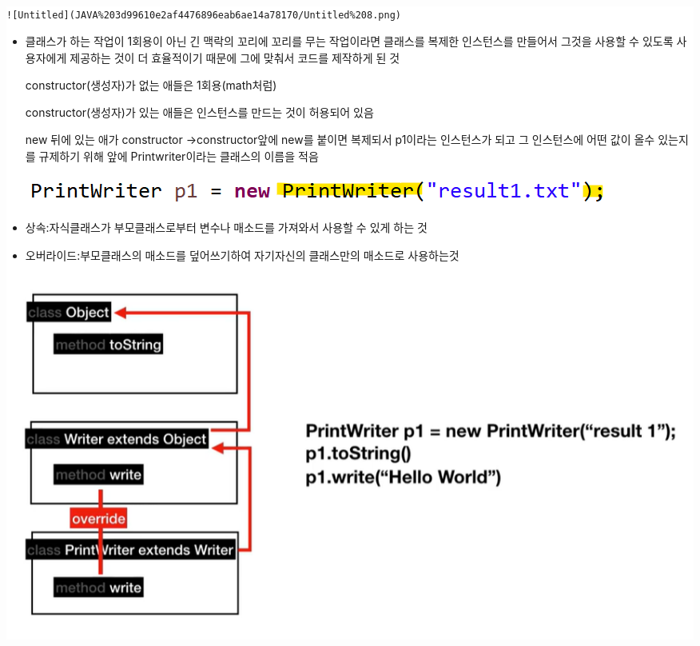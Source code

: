     ![Untitled](JAVA%203d99610e2af4476896eab6ae14a78170/Untitled%208.png)
    
- 클래스가 하는 작업이 1회용이 아닌 긴 맥락의 꼬리에 꼬리를 무는 작업이라면 클래스를 복제한 인스턴스를 만들어서 그것을 사용할 수 있도록 사용자에게 제공하는 것이 더 효율적이기 때문에 그에 맞춰서 코드를 제작하게 된 것
    
    constructor(생성자)가 없는 애들은 1회용(math처럼)
    
    constructor(생성자)가 있는 애들은 인스턴스를 만드는 것이 허용되어 있음
    
    new 뒤에 있는 애가 constructor →constructor앞에 new를 붙이면 복제되서 p1이라는 인스턴스가 되고 그 인스턴스에 어떤 값이 올수 있는지를 규제하기 위해 앞에 Printwriter이라는 클래스의 이름을 적음
    
    ![Untitled](JAVA%203d99610e2af4476896eab6ae14a78170/Untitled%209.png)
    
- 상속:자식클래스가 부모클래스로부터 변수나 매소드를 가져와서 사용할 수 있게 하는 것
- 오버라이드:부모클래스의 매소드를 덮어쓰기하여 자기자신의 클래스만의 매소드로 사용하는것

![Untitled](JAVA%203d99610e2af4476896eab6ae14a78170/Untitled%2010.png)
